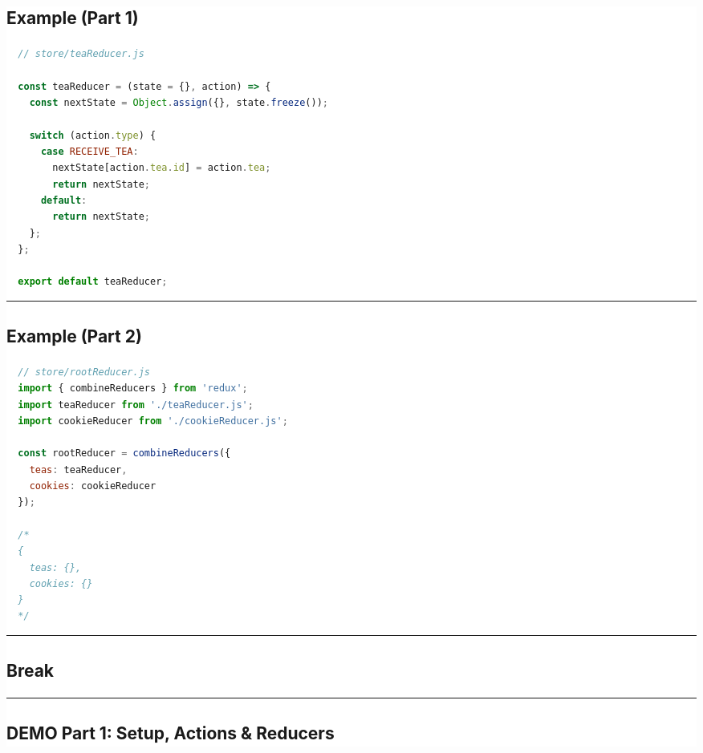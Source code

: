 
## Example (Part 1)

```js
  // store/teaReducer.js

  const teaReducer = (state = {}, action) => {
    const nextState = Object.assign({}, state.freeze());
    
    switch (action.type) {
      case RECEIVE_TEA:
        nextState[action.tea.id] = action.tea;
        return nextState;
      default:
        return nextState;
    };
  };

  export default teaReducer;
```

---

## Example (Part 2)

```js
  // store/rootReducer.js
  import { combineReducers } from 'redux';
  import teaReducer from './teaReducer.js';
  import cookieReducer from './cookieReducer.js';

  const rootReducer = combineReducers({
    teas: teaReducer,
    cookies: cookieReducer
  });

  /*
  {
    teas: {},
    cookies: {}
  }
  */
```

---

## Break

---

## DEMO Part 1: Setup, Actions & Reducers
